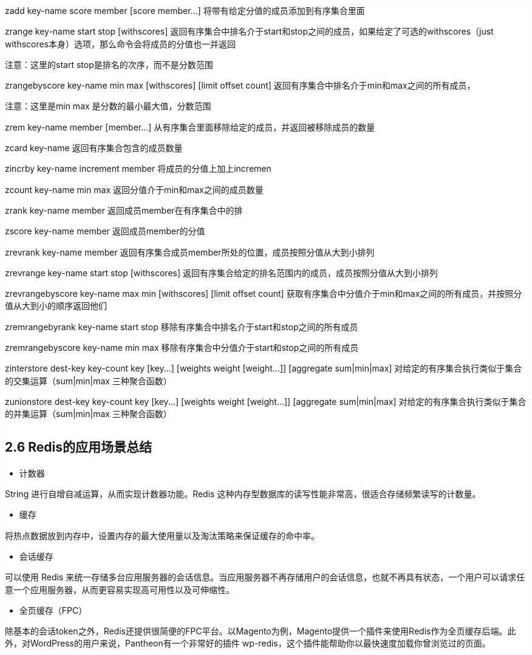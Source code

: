 zadd key-name score member [score member...] 将带有给定分值的成员添加到有序集合里面

zrange key-name start stop [withscores] 返回有序集合中排名介于start和stop之间的成员，如果给定了可选的withscores（just withscores本身）选项，那么命令会将成员的分值也一并返回

注意：这里的start stop是排名的次序，而不是分数范围

zrangebyscore key-name min max [withscores] [limit offset count] 返回有序集合中排名介于min和max之间的所有成员，

注意：这里是min max 是分数的最小最大值，分数范围

zrem key-name member [member...] 从有序集合里面移除给定的成员，并返回被移除成员的数量

zcard key-name 返回有序集合包含的成员数量

zincrby key-name increment member 将成员的分值上加上incremen

zcount key-name min max 返回分值介于min和max之间的成员数量 

zrank key-name member 返回成员member在有序集合中的排

zscore key-name member 返回成员member的分值

  

zrevrank key-name member 返回有序集合成员member所处的位置，成员按照分值从大到小排列

zrevrange key-name start stop [withscores] 返回有序集合给定的排名范围内的成员，成员按照分值从大到小排列

zrevrangebyscore key-name max min [withscores] [limit offset count] 获取有序集合中分值介于min和max之间的所有成员，并按照分值从大到小的顺序返回他们

  

zremrangebyrank key-name start stop 移除有序集合中排名介于start和stop之间的所有成员

zremrangebyscore key-name min max 移除有序集合中分值介于start和stop之间的所有成员


zinterstore dest-key key-count key [key...] [weights weight [weight...]] [aggregate sum|min|max] 对给定的有序集合执行类似于集合的交集运算（sum|min|max 三种聚合函数）

zunionstore dest-key key-count key [key...] [weights weight [weight...]] [aggregate sum|min|max] 对给定的有序集合执行类似于集合的并集运算（sum|min|max 三种聚合函数）

## 2.6 Redis的应用场景总结

- 计数器

String 进行自增自减运算，从而实现计数器功能。Redis 这种内存型数据库的读写性能非常高，很适合存储频繁读写的计数量。

- 缓存

将热点数据放到内存中，设置内存的最大使用量以及淘汰策略来保证缓存的命中率。

- 会话缓存

可以使用 Redis 来统一存储多台应用服务器的会话信息。当应用服务器不再存储用户的会话信息，也就不再具有状态，一个用户可以请求任意一个应用服务器，从而更容易实现高可用性以及可伸缩性。

- 全页缓存（FPC）

除基本的会话token之外，Redis还提供很简便的FPC平台。以Magento为例，Magento提供一个插件来使用Redis作为全页缓存后端。此外，对WordPress的用户来说，Pantheon有一个非常好的插件 wp-redis，这个插件能帮助你以最快速度加载你曾浏览过的页面。
